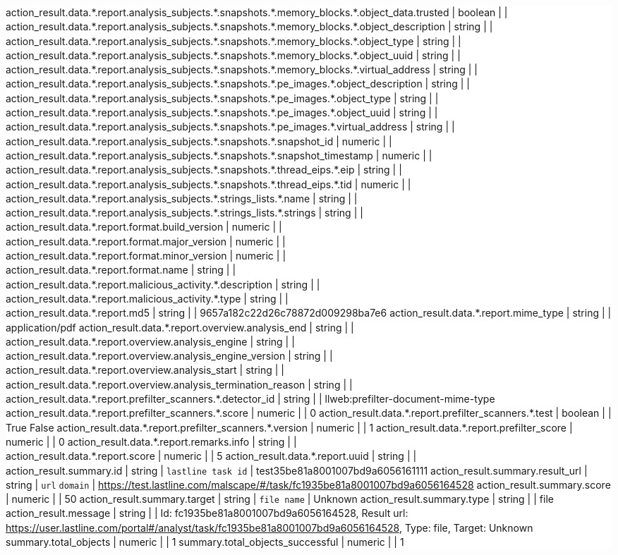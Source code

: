 action_result.data.\*.report.analysis_subjects.\*.snapshots.\*.memory_blocks.\*.object_data.trusted | boolean |  |  
action_result.data.\*.report.analysis_subjects.\*.snapshots.\*.memory_blocks.\*.object_description | string |  |  
action_result.data.\*.report.analysis_subjects.\*.snapshots.\*.memory_blocks.\*.object_type | string |  |  
action_result.data.\*.report.analysis_subjects.\*.snapshots.\*.memory_blocks.\*.object_uuid | string |  |  
action_result.data.\*.report.analysis_subjects.\*.snapshots.\*.memory_blocks.\*.virtual_address | string |  |  
action_result.data.\*.report.analysis_subjects.\*.snapshots.\*.pe_images.\*.object_description | string |  |  
action_result.data.\*.report.analysis_subjects.\*.snapshots.\*.pe_images.\*.object_type | string |  |  
action_result.data.\*.report.analysis_subjects.\*.snapshots.\*.pe_images.\*.object_uuid | string |  |  
action_result.data.\*.report.analysis_subjects.\*.snapshots.\*.pe_images.\*.virtual_address | string |  |  
action_result.data.\*.report.analysis_subjects.\*.snapshots.\*.snapshot_id | numeric |  |  
action_result.data.\*.report.analysis_subjects.\*.snapshots.\*.snapshot_timestamp | numeric |  |  
action_result.data.\*.report.analysis_subjects.\*.snapshots.\*.thread_eips.\*.eip | string |  |  
action_result.data.\*.report.analysis_subjects.\*.snapshots.\*.thread_eips.\*.tid | numeric |  |  
action_result.data.\*.report.analysis_subjects.\*.strings_lists.\*.name | string |  |  
action_result.data.\*.report.analysis_subjects.\*.strings_lists.\*.strings | string |  |  
action_result.data.\*.report.format.build_version | numeric |  |  
action_result.data.\*.report.format.major_version | numeric |  |  
action_result.data.\*.report.format.minor_version | numeric |  |  
action_result.data.\*.report.format.name | string |  |  
action_result.data.\*.report.malicious_activity.\*.description | string |  |  
action_result.data.\*.report.malicious_activity.\*.type | string |  |  
action_result.data.\*.report.md5 | string |  |   9657a182c22d26c78872d009298ba7e6 
action_result.data.\*.report.mime_type | string |  |   application/pdf 
action_result.data.\*.report.overview.analysis_end | string |  |  
action_result.data.\*.report.overview.analysis_engine | string |  |  
action_result.data.\*.report.overview.analysis_engine_version | string |  |  
action_result.data.\*.report.overview.analysis_start | string |  |  
action_result.data.\*.report.overview.analysis_termination_reason | string |  |  
action_result.data.\*.report.prefilter_scanners.\*.detector_id | string |  |   llweb:prefilter-document-mime-type 
action_result.data.\*.report.prefilter_scanners.\*.score | numeric |  |   0 
action_result.data.\*.report.prefilter_scanners.\*.test | boolean |  |   True  False 
action_result.data.\*.report.prefilter_scanners.\*.version | numeric |  |   1 
action_result.data.\*.report.prefilter_score | numeric |  |   0 
action_result.data.\*.report.remarks.info | string |  |  
action_result.data.\*.report.score | numeric |  |   5 
action_result.data.\*.report.uuid | string |  |  
action_result.summary.id | string |  `lastline task id`  |   test35be81a8001007bd9a6056161111 
action_result.summary.result_url | string |  `url`  `domain`  |   https://test.lastline.com/malscape/#/task/fc1935be81a8001007bd9a6056164528 
action_result.summary.score | numeric |  |   50 
action_result.summary.target | string |  `file name`  |   Unknown 
action_result.summary.type | string |  |   file 
action_result.message | string |  |   Id: fc1935be81a8001007bd9a6056164528, Result url: https://user.lastline.com/portal#/analyst/task/fc1935be81a8001007bd9a6056164528, Type: file, Target: Unknown 
summary.total_objects | numeric |  |   1 
summary.total_objects_successful | numeric |  |   1   
